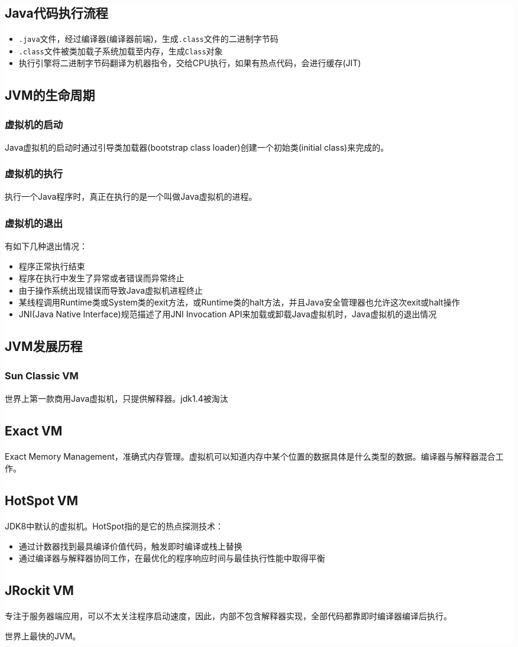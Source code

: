 ## Java代码执行流程

- `.java`文件，经过编译器(编译器前端)，生成`.class`文件的二进制字节码
- `.class`文件被类加载子系统加载至内存，生成`Class`对象
- 执行引擎将二进制字节码翻译为机器指令，交给CPU执行，如果有热点代码，会进行缓存(JIT)



## JVM的生命周期

### 虚拟机的启动

Java虚拟机的启动时通过引导类加载器(bootstrap class loader)创建一个初始类(initial class)来完成的。

### 虚拟机的执行

执行一个Java程序时，真正在执行的是一个叫做Java虚拟机的进程。

### 虚拟机的退出

有如下几种退出情况：

- 程序正常执行结束
- 程序在执行中发生了异常或者错误而异常终止
- 由于操作系统出现错误而导致Java虚拟机进程终止
- 某线程调用Runtime类或System类的exit方法，或Runtime类的halt方法，并且Java安全管理器也允许这次exit或halt操作
- JNI(Java Native Interface)规范描述了用JNI Invocation API来加载或卸载Java虚拟机时，Java虚拟机的退出情况



## JVM发展历程

### Sun Classic VM

世界上第一款商用Java虚拟机，只提供解释器。jdk1.4被淘汰

## Exact VM

Exact Memory Management，准确式内存管理。虚拟机可以知道内存中某个位置的数据具体是什么类型的数据。编译器与解释器混合工作。

## HotSpot VM

JDK8中默认的虚拟机。HotSpot指的是它的热点探测技术：

- 通过计数器找到最具编译价值代码，触发即时编译或栈上替换
- 通过编译器与解释器协同工作，在最优化的程序响应时间与最佳执行性能中取得平衡

## JRockit VM

专注于服务器端应用，可以不太关注程序启动速度，因此，内部不包含解释器实现，全部代码都靠即时编译器编译后执行。

世界上最快的JVM。
